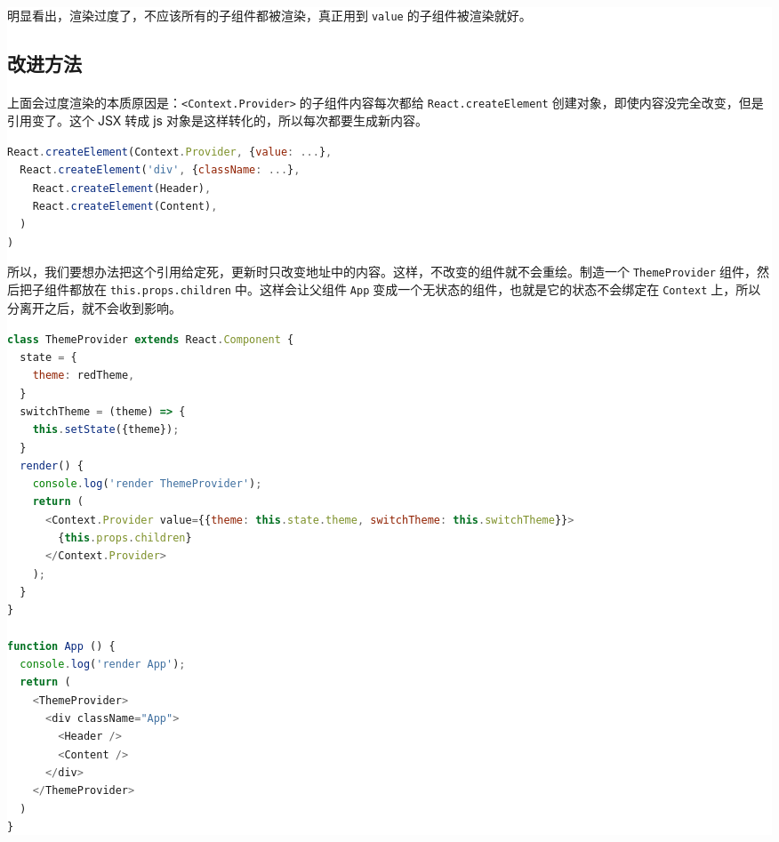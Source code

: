 明显看出，渲染过度了，不应该所有的子组件都被渲染，真正用到 `value` 的子组件被渲染就好。



## 改进方法

上面会过度渲染的本质原因是：`<Context.Provider>` 的子组件内容每次都给 `React.createElement` 创建对象，即使内容没完全改变，但是引用变了。这个 JSX 转成 js 对象是这样转化的，所以每次都要生成新内容。

```js
React.createElement(Context.Provider, {value: ...},
  React.createElement('div', {className: ...},
    React.createElement(Header),
    React.createElement(Content),
  )
)
```

所以，我们要想办法把这个引用给定死，更新时只改变地址中的内容。这样，不改变的组件就不会重绘。制造一个 `ThemeProvider` 组件，然后把子组件都放在 `this.props.children` 中。这样会让父组件 `App` 变成一个无状态的组件，也就是它的状态不会绑定在 `Context` 上，所以分离开之后，就不会收到影响。

```js
class ThemeProvider extends React.Component {
  state = {
    theme: redTheme,
  }
  switchTheme = (theme) => {
    this.setState({theme});
  }
  render() {
    console.log('render ThemeProvider');
    return (
      <Context.Provider value={{theme: this.state.theme, switchTheme: this.switchTheme}}>
        {this.props.children}
      </Context.Provider>
    );
  }
}

function App () {
  console.log('render App');
  return (
    <ThemeProvider>
      <div className="App">
        <Header />
        <Content />
      </div>
    </ThemeProvider>
  )
}
```




